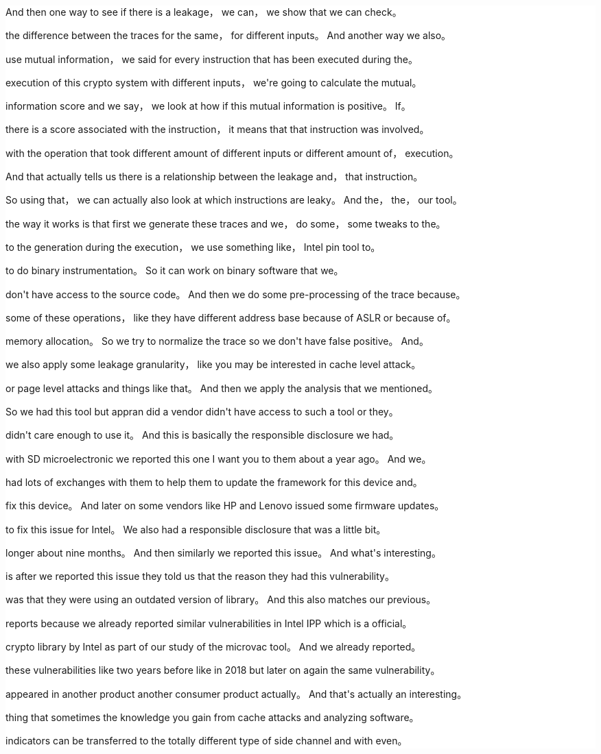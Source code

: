  And then one way to see if there is a leakage， we can， we show that we can check。

 the difference between the traces for the same， for different inputs。 And another way we also。

 use mutual information， we said for every instruction that has been executed during the。

 execution of this crypto system with different inputs， we're going to calculate the mutual。

 information score and we say， we look at how if this mutual information is positive。 If。

 there is a score associated with the instruction， it means that that instruction was involved。

 with the operation that took different amount of different inputs or different amount of， execution。

 And that actually tells us there is a relationship between the leakage and， that instruction。

 So using that， we can actually also look at which instructions are leaky。 And the， the， our tool。

 the way it works is that first we generate these traces and we， do some， some tweaks to the。

 to the generation during the execution， we use something like， Intel pin tool to。

 to do binary instrumentation。 So it can work on binary software that we。

 don't have access to the source code。 And then we do some pre-processing of the trace because。

 some of these operations， like they have different address base because of ASLR or because of。

 memory allocation。 So we try to normalize the trace so we don't have false positive。 And。

 we also apply some leakage granularity， like you may be interested in cache level attack。

 or page level attacks and things like that。 And then we apply the analysis that we mentioned。

 So we had this tool but appran did a vendor didn't have access to such a tool or they。

 didn't care enough to use it。 And this is basically the responsible disclosure we had。

 with SD microelectronic we reported this one I want you to them about a year ago。 And we。

 had lots of exchanges with them to help them to update the framework for this device and。

 fix this device。 And later on some vendors like HP and Lenovo issued some firmware updates。

 to fix this issue for Intel。 We also had a responsible disclosure that was a little bit。

 longer about nine months。 And then similarly we reported this issue。 And what's interesting。

 is after we reported this issue they told us that the reason they had this vulnerability。

 was that they were using an outdated version of library。 And this also matches our previous。

 reports because we already reported similar vulnerabilities in Intel IPP which is a official。

 crypto library by Intel as part of our study of the microvac tool。 And we already reported。

 these vulnerabilities like two years before like in 2018 but later on again the same vulnerability。

 appeared in another product another consumer product actually。 And that's actually an interesting。

 thing that sometimes the knowledge you gain from cache attacks and analyzing software。

 indicators can be transferred to the totally different type of side channel and with even。
